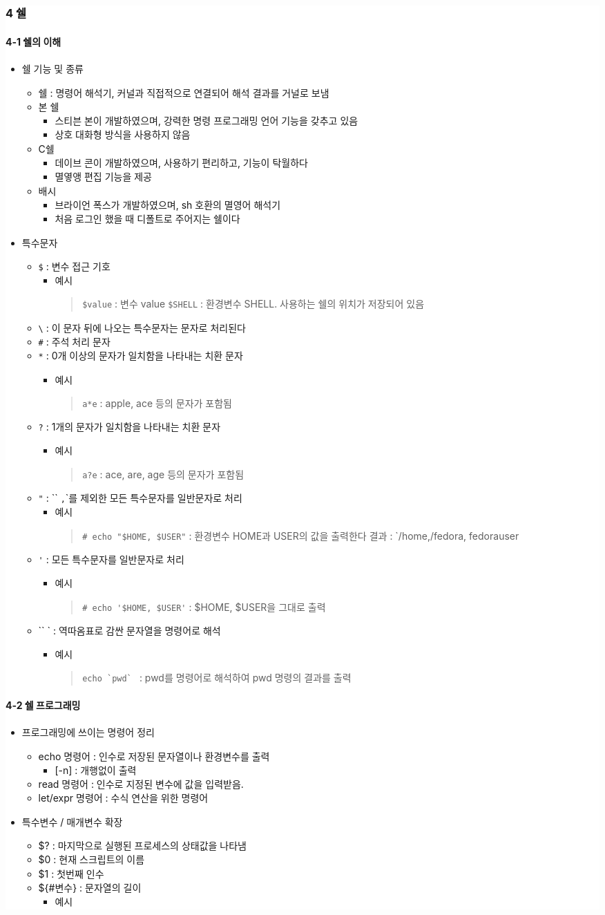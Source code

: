### 4 쉘

#### 4-1 쉘의 이해

- 쉘 기능 및 종류
  - 쉘 : 명령어 해석기, 커널과 직접적으로 연결되어 해석 결과를 거널로 보냄
  - 본 쉘
    - 스티븐 본이 개발하였으며, 강력한 명령 프로그래밍 언어 기능을 갖추고 있음
    - 상호 대화형 방식을 사용하지 않음
  - C쉘
    - 데이브 콘이 개발하였으며, 사용하기 편리하고, 기능이 탁월하다
    - 멸옇앵 편집 기능을 제공
  - 배시
    - 브라이언 폭스가 개발하였으며, sh 호환의 멸영어 해석기
    - 처음 로그인 했을 때 디폴트로 주어지는 쉘이다

- 특수문자
  - `$` : 변수 접근 기호
    - 예시
      > `$value` : 변수 value
      > `$SHELL` : 환경변수 SHELL. 사용하는 쉘의 위치가 저장되어 있음
  - `\` : 이 문자 뒤에 나오는 특수문자는 문자로 처리된다
  - `#` : 주석 처리 문자
  - `*` : 0개 이상의 문자가 일치함을 나타내는 치환 문자
    - 예시
      
      > `a*e` : apple, ace 등의 문자가 포함됨
  - `?` : 1개의 문자가 일치함을 나타내는 치환 문자
    - 예시
      
      > `a?e` : ace, are, age 등의 문자가 포함됨
  - `"` : `` ` , `\`를 제외한 모든 특수문자를 일반문자로 처리
    - 예시
      > `# echo "$HOME, $USER"` : 환경변수 HOME과 USER의 값을 출력한다
      > 결과 : `/home,/fedora, fedorauser
  - `'` : 모든 특수문자를 일반문자로 처리
    - 예시
      
      > `# echo '$HOME, $USER'` : $HOME, $USER을 그대로 출력
  - `` ` : 역따옴표로 감싼 문자열을 명령어로 해석
    - 예시
      
      > ```echo `pwd` ``` : pwd를 명령어로 해석하여 pwd 명령의 결과를 출력

#### 4-2 쉘 프로그래밍

- 프로그래밍에 쓰이는 명령어 정리
  - echo 명령어 : 인수로 저장된 문자열이나 환경변수를 출력
    - [-n] : 개행없이 출력
  - read 명령어 : 인수로 지정된 변수에 값을 입력받음.
  - let/expr 명령어 : 수식 연산을 위한 명령어

- 특수변수 / 매개변수 확장
  - $? : 마지막으로 실행된 프로세스의 상태값을 나타냄
  - $0 : 현재 스크립트의 이름
  - $1 : 첫번째 인수
  - ${#변수} : 문자열의 길이
     - 예시
       